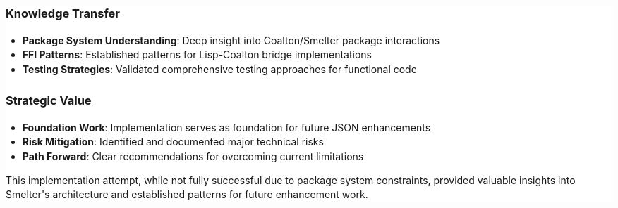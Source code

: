 ### Knowledge Transfer
- **Package System Understanding**: Deep insight into Coalton/Smelter package interactions
- **FFI Patterns**: Established patterns for Lisp-Coalton bridge implementations
- **Testing Strategies**: Validated comprehensive testing approaches for functional code

### Strategic Value
- **Foundation Work**: Implementation serves as foundation for future JSON enhancements
- **Risk Mitigation**: Identified and documented major technical risks
- **Path Forward**: Clear recommendations for overcoming current limitations

This implementation attempt, while not fully successful due to package system constraints, provided valuable insights into Smelter's architecture and established patterns for future enhancement work.